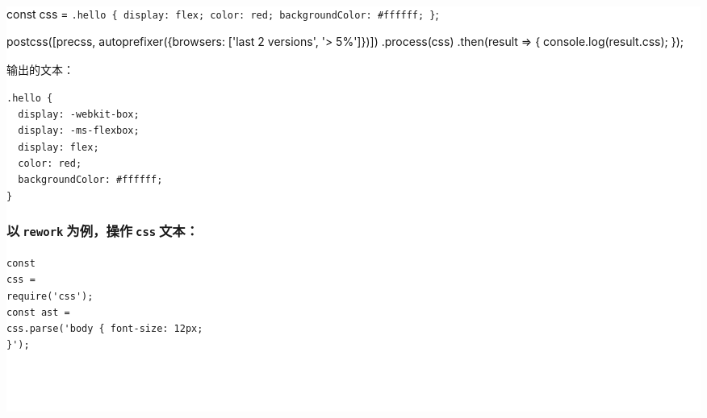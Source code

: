 <span class="hljs-keyword">const</span> css = <span class="hljs-string">`
.hello {
  display: flex;
  color: red;
  backgroundColor: #ffffff;
}
`</span>;

postcss([precss, autoprefixer({<span class="hljs-attr">browsers</span>: [<span class="hljs-string">'last 2 versions'</span>, <span class="hljs-string">'&gt; 5%'</span>]})])
  .process(css)
  .then(<span class="hljs-function"><span class="hljs-params">result</span> =&gt;</span> {
    <span class="hljs-built_in">console</span>.log(result.css);
  });</code></pre>
<p>输出的文本：</p>
<div class="widget-codetool" style="display:none;">
      <div class="widget-codetool--inner">
      <span class="selectCode code-tool" data-toggle="tooltip" data-placement="top" title="" data-original-title="全选"></span>
      <span type="button" class="copyCode code-tool" data-toggle="tooltip" data-placement="top" data-clipboard-text=".hello {
  display: -webkit-box;
  display: -ms-flexbox;
  display: flex;
  color: red;
  backgroundColor: #ffffff;
}" title="" data-original-title="复制"></span>
      <span type="button" class="saveToNote code-tool" data-toggle="tooltip" data-placement="top" title="" data-original-title="放进笔记"></span>
      </div>
      </div><pre class="hljs css"><code><span class="hljs-selector-class">.hello</span> {
  <span class="hljs-attribute">display</span>: -webkit-box;
  <span class="hljs-attribute">display</span>: -ms-flexbox;
  <span class="hljs-attribute">display</span>: flex;
  <span class="hljs-attribute">color</span>: red;
  <span class="hljs-attribute">backgroundColor</span>: <span class="hljs-number">#ffffff</span>;
}</code></pre>
<h3 id="articleHeader9">以 <code>rework</code> 为例，操作 <code>css</code> 文本：</h3>
<div class="widget-codetool" style="display:none;">
      <div class="widget-codetool--inner">
      <span class="selectCode code-tool" data-toggle="tooltip" data-placement="top" title="" data-original-title="全选"></span>
      <span type="button" class="copyCode code-tool" data-toggle="tooltip" data-placement="top" data-clipboard-text="const css = require('css');
const ast = css.parse('body { font-size: 12px; }');

console.log(css.stringify(ast));" title="" data-original-title="复制"></span>
      <span type="button" class="saveToNote code-tool" data-toggle="tooltip" data-placement="top" title="" data-original-title="放进笔记"></span>
      </div>
      </div><pre class="hljs javascript"><code><span class="hljs-keyword">const</span> css = <span class="hljs-built_in">require</span>(<span class="hljs-string">'css'</span>);
<span class="hljs-keyword">const</span> ast = css.parse(<span class="hljs-string">'body { font-size: 12px; }'</span>);

